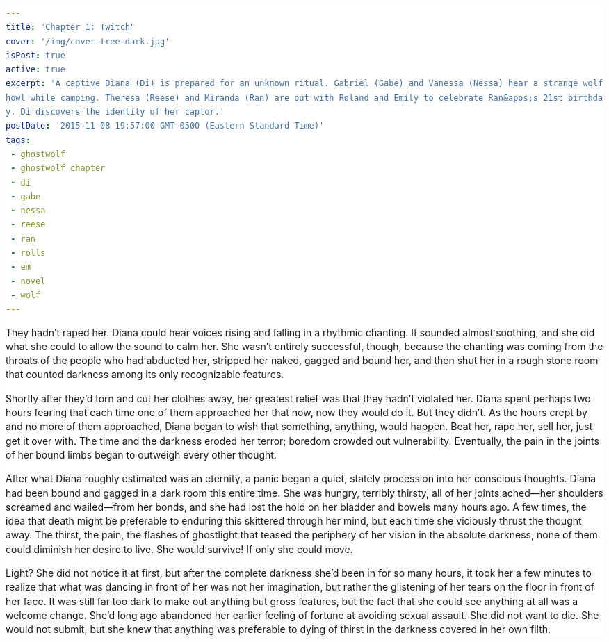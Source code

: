 ```yaml
---
title: "Chapter 1: Twitch"
cover: '/img/cover-tree-dark.jpg'
isPost: true
active: true
excerpt: 'A captive Diana (Di) is prepared for an unknown ritual. Gabriel (Gabe) and Vanessa (Nessa) hear a strange wolf howl while camping. Theresa (Reese) and Miranda (Ran) are out with Roland and Emily to celebrate Ran&apos;s 21st birthday. Di discovers the identity of her captor.'
postDate: '2015-11-08 19:57:00 GMT-0500 (Eastern Standard Time)'
tags:
 - ghostwolf
 - ghostwolf chapter
 - di
 - gabe
 - nessa
 - reese
 - ran
 - rolls
 - em
 - novel
 - wolf
---
```


[//]: # (Kidnapped)

<a name="kidnapped"></a>They hadn’t raped her. Diana could hear voices rising and falling in a rhythmic chanting. It sounded almost soothing, and she did what she could to allow the sound to calm her. She wasn’t entirely successful, though, because the chanting was coming from the throats of the people who had abducted her, stripped her naked, gagged and bound her, and then shut her in a rough stone room that counted darkness among its only recognizable features.

Shortly after they’d torn and cut her clothes away, her greatest relief was that they hadn’t violated her. Diana spent perhaps two hours fearing that each time one of them approached her that now, now they would do it. But they didn’t. As the hours crept by and no more of them approached, Diana began to wish that something, anything, would happen. Beat her, rape her, sell her, just get it over with. The time and the darkness eroded her terror; boredom crowded out vulnerability. Eventually, the pain in the joints of her bound limbs began to outweigh every other thought.

After what Diana roughly estimated was an eternity, a panic began a quiet, stately procession into her conscious thoughts. Diana had been bound and gagged in a dark room this entire time. She was hungry, terribly thirsty, all of her joints ached—her shoulders screamed and wailed—from her bonds, and she had lost the hold on her bladder and bowels many hours ago. A few times, the idea that death might be preferable to enduring this skittered through her mind, but each time she viciously thrust the thought away. The thirst, the pain, the flashes of ghostlight that teased the periphery of her vision in the absolute darkness, none of them could diminish her desire to live. She would survive! If only she could move.

Light? She did not notice it at first, but after the complete darkness she’d been in for so many hours, it took her a few minutes to realize that what was dancing in front of her was not her imagination, but rather the glistening of her tears on the floor in front of her face. It was still far too dark to make out anything but gross features, but the fact that she could see anything at all was a welcome change. She’d long ago abandoned her earlier feeling of fortune at avoiding sexual assault. She did not want to die. She would not submit, but she knew that anything was preferable to dying of thirst in the darkness covered in her own filth.


[//]: # (Spooked)
[//]: # (Celebrated)
[//]: # (Revealed)